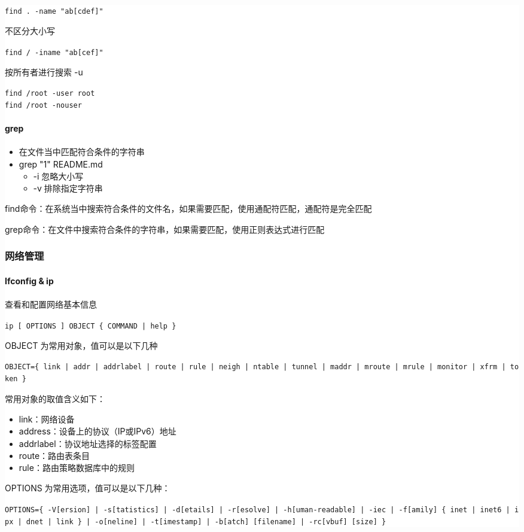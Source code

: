 ```
find . -name "ab[cdef]"
```

不区分大小写

```
find / -iname "ab[cef]"
```

按所有者进行搜索 -u

```
find /root -user root
find /root -nouser
```

#### grep

- 在文件当中匹配符合条件的字符串
- grep "1" README.md
  - -i 忽略大小写
  - -v 排除指定字符串

find命令：在系统当中搜索符合条件的文件名，如果需要匹配，使用通配符匹配，通配符是完全匹配

grep命令：在文件中搜索符合条件的字符串，如果需要匹配，使用正则表达式进行匹配



### 网络管理

#### Ifconfig & ip

查看和配置网络基本信息

```
ip [ OPTIONS ] OBJECT { COMMAND | help }
```

OBJECT 为常用对象，值可以是以下几种

```
OBJECT={ link | addr | addrlabel | route | rule | neigh | ntable | tunnel | maddr | mroute | mrule | monitor | xfrm | token }
```

常用对象的取值含义如下：

- link：网络设备
- address：设备上的协议（IP或IPv6）地址
- addrlabel：协议地址选择的标签配置
- route：路由表条目
- rule：路由策略数据库中的规则

OPTIONS 为常用选项，值可以是以下几种：

```
OPTIONS={ -V[ersion] | -s[tatistics] | -d[etails] | -r[esolve] | -h[uman-readable] | -iec | -f[amily] { inet | inet6 | ipx | dnet | link } | -o[neline] | -t[imestamp] | -b[atch] [filename] | -rc[vbuf] [size] }
```
